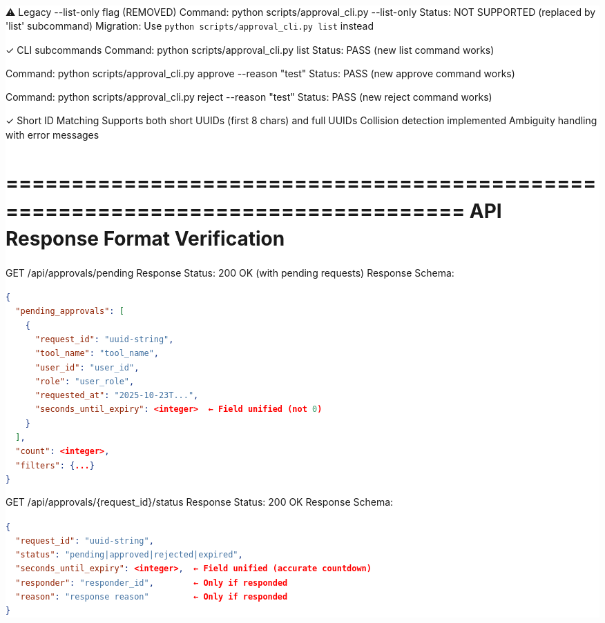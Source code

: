 ⚠️ Legacy --list-only flag (REMOVED)
  Command: python scripts/approval_cli.py --list-only
  Status: NOT SUPPORTED (replaced by 'list' subcommand)
  Migration: Use `python scripts/approval_cli.py list` instead

✓ CLI subcommands
  Command: python scripts/approval_cli.py list
  Status: PASS (new list command works)

  Command: python scripts/approval_cli.py approve <id> --reason "test"
  Status: PASS (new approve command works)

  Command: python scripts/approval_cli.py reject <id> --reason "test"
  Status: PASS (new reject command works)

✓ Short ID Matching
  Supports both short UUIDs (first 8 chars) and full UUIDs
  Collision detection implemented
  Ambiguity handling with error messages

================================================================================
API Response Format Verification
================================================================================

GET /api/approvals/pending
Response Status: 200 OK (with pending requests)
Response Schema:
```json
{
  "pending_approvals": [
    {
      "request_id": "uuid-string",
      "tool_name": "tool_name",
      "user_id": "user_id",
      "role": "user_role",
      "requested_at": "2025-10-23T...",
      "seconds_until_expiry": <integer>  ← Field unified (not 0)
    }
  ],
  "count": <integer>,
  "filters": {...}
}
```

GET /api/approvals/{request_id}/status
Response Status: 200 OK
Response Schema:
```json
{
  "request_id": "uuid-string",
  "status": "pending|approved|rejected|expired",
  "seconds_until_expiry": <integer>,  ← Field unified (accurate countdown)
  "responder": "responder_id",        ← Only if responded
  "reason": "response reason"         ← Only if responded
}
```
